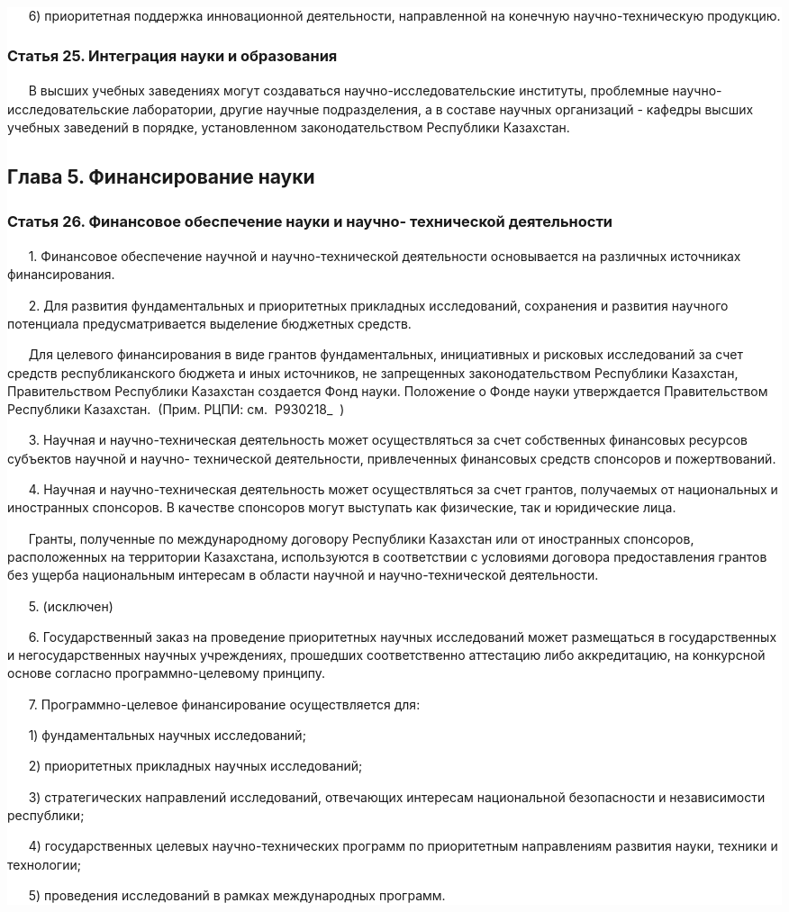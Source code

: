       6) приоритетная поддержка инновационной деятельности, направленной на конечную научно-техническую продукцию.

### Статья 25. Интеграция науки и образования

      В высших учебных заведениях могут создаваться научно-исследовательские институты, проблемные научно-исследовательские лаборатории, другие научные подразделения, а в составе научных организаций - кафедры высших учебных заведений в порядке, установленном законодательством Республики Казахстан.

## Глава 5. Финансирование науки

### Статья 26. Финансовое обеспечение науки и научно- технической деятельности

      1. Финансовое обеспечение научной и научно-технической деятельности основывается на различных источниках финансирования.

      2. Для развития фундаментальных и приоритетных прикладных исследований, сохранения и развития научного потенциала предусматривается выделение бюджетных средств.

      Для целевого финансирования в виде грантов фундаментальных, инициативных и рисковых исследований за счет средств республиканского бюджета и иных источников, не запрещенных законодательством Республики Казахстан, Правительством Республики Казахстан создается Фонд науки. Положение о Фонде науки утверждается Правительством Республики Казахстан.  (Прим. РЦПИ: см.   P930218_   )

      3. Научная и научно-техническая деятельность может осуществляться за счет собственных финансовых ресурсов субъектов научной и научно- технической деятельности, привлеченных финансовых средств спонсоров и пожертвований.

      4. Научная и научно-техническая деятельность может осуществляться за счет грантов, получаемых от национальных и иностранных спонсоров. В качестве спонсоров могут выступать как физические, так и юридические лица.

      Гранты, полученные по международному договору Республики Казахстан или от иностранных спонсоров, расположенных на территории Казахстана, используются в соответствии с условиями договора предоставления грантов без ущерба национальным интересам в области научной и научно-технической деятельности.

      5. (исключен)

      6. Государственный заказ на проведение приоритетных научных исследований может размещаться в государственных и негосударственных научных учреждениях, прошедших соответственно аттестацию либо аккредитацию, на конкурсной основе согласно программно-целевому принципу.

      7. Программно-целевое финансирование осуществляется для:

      1) фундаментальных научных исследований;

      2) приоритетных прикладных научных исследований;

      3) стратегических направлений исследований, отвечающих интересам национальной безопасности и независимости республики;

      4) государственных целевых научно-технических программ по приоритетным направлениям развития науки, техники и технологии;

      5) проведения исследований в рамках международных программ.
